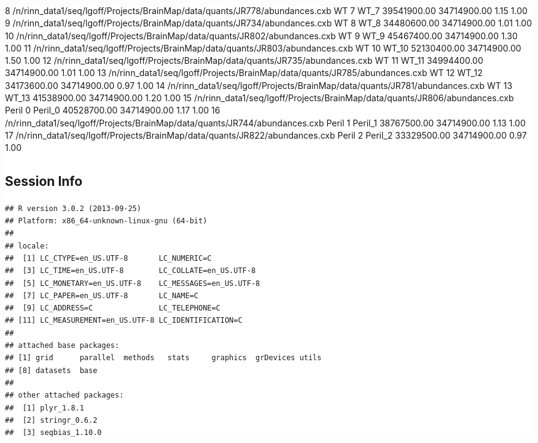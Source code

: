   <TR> <TD align="right"> 8 </TD> <TD> /n/rinn_data1/seq/lgoff/Projects/BrainMap/data/quants/JR778/abundances.cxb </TD> <TD> WT </TD> <TD align="right">   7 </TD> <TD> WT_7 </TD> <TD align="right"> 39541900.00 </TD> <TD align="right"> 34714900.00 </TD> <TD align="right"> 1.15 </TD> <TD align="right"> 1.00 </TD> </TR>
  <TR> <TD align="right"> 9 </TD> <TD> /n/rinn_data1/seq/lgoff/Projects/BrainMap/data/quants/JR734/abundances.cxb </TD> <TD> WT </TD> <TD align="right">   8 </TD> <TD> WT_8 </TD> <TD align="right"> 34480600.00 </TD> <TD align="right"> 34714900.00 </TD> <TD align="right"> 1.01 </TD> <TD align="right"> 1.00 </TD> </TR>
  <TR> <TD align="right"> 10 </TD> <TD> /n/rinn_data1/seq/lgoff/Projects/BrainMap/data/quants/JR802/abundances.cxb </TD> <TD> WT </TD> <TD align="right">   9 </TD> <TD> WT_9 </TD> <TD align="right"> 45467400.00 </TD> <TD align="right"> 34714900.00 </TD> <TD align="right"> 1.30 </TD> <TD align="right"> 1.00 </TD> </TR>
  <TR> <TD align="right"> 11 </TD> <TD> /n/rinn_data1/seq/lgoff/Projects/BrainMap/data/quants/JR803/abundances.cxb </TD> <TD> WT </TD> <TD align="right">  10 </TD> <TD> WT_10 </TD> <TD align="right"> 52130400.00 </TD> <TD align="right"> 34714900.00 </TD> <TD align="right"> 1.50 </TD> <TD align="right"> 1.00 </TD> </TR>
  <TR> <TD align="right"> 12 </TD> <TD> /n/rinn_data1/seq/lgoff/Projects/BrainMap/data/quants/JR735/abundances.cxb </TD> <TD> WT </TD> <TD align="right">  11 </TD> <TD> WT_11 </TD> <TD align="right"> 34994400.00 </TD> <TD align="right"> 34714900.00 </TD> <TD align="right"> 1.01 </TD> <TD align="right"> 1.00 </TD> </TR>
  <TR> <TD align="right"> 13 </TD> <TD> /n/rinn_data1/seq/lgoff/Projects/BrainMap/data/quants/JR785/abundances.cxb </TD> <TD> WT </TD> <TD align="right">  12 </TD> <TD> WT_12 </TD> <TD align="right"> 34173600.00 </TD> <TD align="right"> 34714900.00 </TD> <TD align="right"> 0.97 </TD> <TD align="right"> 1.00 </TD> </TR>
  <TR> <TD align="right"> 14 </TD> <TD> /n/rinn_data1/seq/lgoff/Projects/BrainMap/data/quants/JR781/abundances.cxb </TD> <TD> WT </TD> <TD align="right">  13 </TD> <TD> WT_13 </TD> <TD align="right"> 41538900.00 </TD> <TD align="right"> 34714900.00 </TD> <TD align="right"> 1.20 </TD> <TD align="right"> 1.00 </TD> </TR>
  <TR> <TD align="right"> 15 </TD> <TD> /n/rinn_data1/seq/lgoff/Projects/BrainMap/data/quants/JR806/abundances.cxb </TD> <TD> Peril </TD> <TD align="right">   0 </TD> <TD> Peril_0 </TD> <TD align="right"> 40528700.00 </TD> <TD align="right"> 34714900.00 </TD> <TD align="right"> 1.17 </TD> <TD align="right"> 1.00 </TD> </TR>
  <TR> <TD align="right"> 16 </TD> <TD> /n/rinn_data1/seq/lgoff/Projects/BrainMap/data/quants/JR744/abundances.cxb </TD> <TD> Peril </TD> <TD align="right">   1 </TD> <TD> Peril_1 </TD> <TD align="right"> 38767500.00 </TD> <TD align="right"> 34714900.00 </TD> <TD align="right"> 1.13 </TD> <TD align="right"> 1.00 </TD> </TR>
  <TR> <TD align="right"> 17 </TD> <TD> /n/rinn_data1/seq/lgoff/Projects/BrainMap/data/quants/JR822/abundances.cxb </TD> <TD> Peril </TD> <TD align="right">   2 </TD> <TD> Peril_2 </TD> <TD align="right"> 33329500.00 </TD> <TD align="right"> 34714900.00 </TD> <TD align="right"> 0.97 </TD> <TD align="right"> 1.00 </TD> </TR>
   </TABLE>

## Session Info

```
## R version 3.0.2 (2013-09-25)
## Platform: x86_64-unknown-linux-gnu (64-bit)
## 
## locale:
##  [1] LC_CTYPE=en_US.UTF-8       LC_NUMERIC=C              
##  [3] LC_TIME=en_US.UTF-8        LC_COLLATE=en_US.UTF-8    
##  [5] LC_MONETARY=en_US.UTF-8    LC_MESSAGES=en_US.UTF-8   
##  [7] LC_PAPER=en_US.UTF-8       LC_NAME=C                 
##  [9] LC_ADDRESS=C               LC_TELEPHONE=C            
## [11] LC_MEASUREMENT=en_US.UTF-8 LC_IDENTIFICATION=C       
## 
## attached base packages:
## [1] grid      parallel  methods   stats     graphics  grDevices utils    
## [8] datasets  base     
## 
## other attached packages:
##  [1] plyr_1.8.1                         
##  [2] stringr_0.6.2                      
##  [3] seqbias_1.10.0                     
```